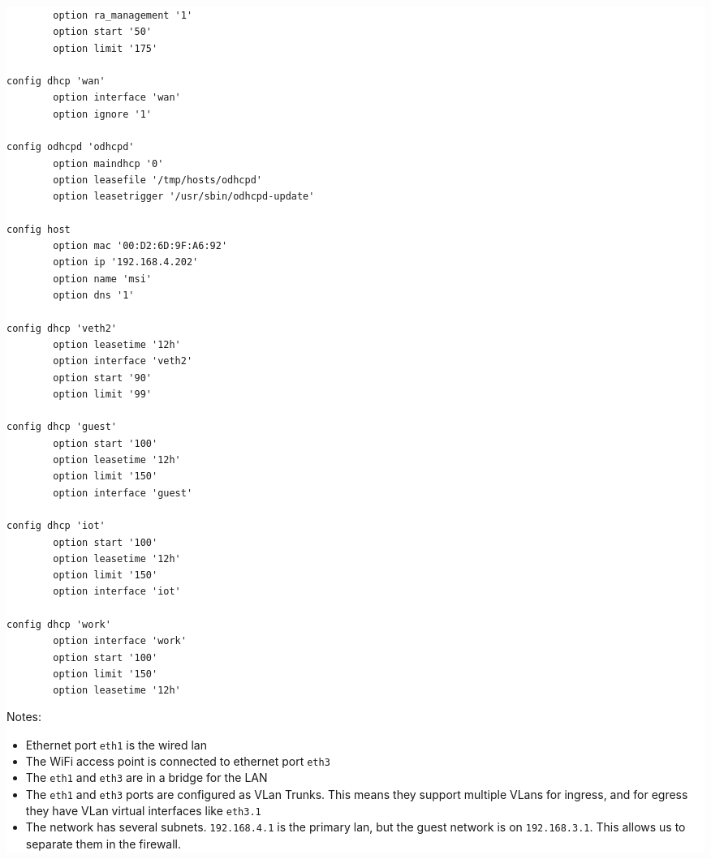 ```shell
        option ra_management '1'
        option start '50'
        option limit '175'

config dhcp 'wan'
        option interface 'wan'
        option ignore '1'

config odhcpd 'odhcpd'
        option maindhcp '0'
        option leasefile '/tmp/hosts/odhcpd'
        option leasetrigger '/usr/sbin/odhcpd-update'

config host
        option mac '00:D2:6D:9F:A6:92'
        option ip '192.168.4.202'
        option name 'msi'
        option dns '1'

config dhcp 'veth2'
        option leasetime '12h'
        option interface 'veth2'
        option start '90'
        option limit '99'

config dhcp 'guest'
        option start '100'
        option leasetime '12h'
        option limit '150'
        option interface 'guest'

config dhcp 'iot'
        option start '100'
        option leasetime '12h'
        option limit '150'
        option interface 'iot'

config dhcp 'work'
        option interface 'work'
        option start '100'
        option limit '150'
        option leasetime '12h'

```

Notes:

* Ethernet port `eth1` is the wired lan
* The WiFi access point is connected to ethernet port `eth3`
* The `eth1` and `eth3` are in a bridge for the LAN
* The `eth1` and `eth3` ports are configured as
  VLan Trunks. This means they support multiple VLans for ingress, and
  for egress they have VLan virtual interfaces like `eth3.1`
* The network has several subnets. `192.168.4.1` is the primary lan,
  but the guest network is on `192.168.3.1`. This allows us to
  separate them in the firewall.
